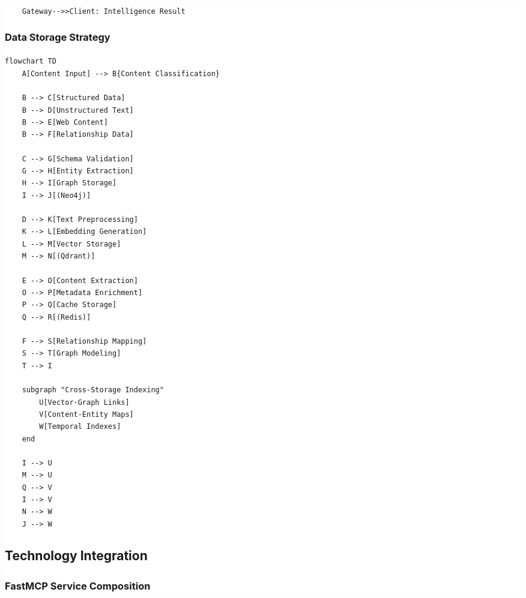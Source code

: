 ```mermaid
    Gateway-->>Client: Intelligence Result
```

### Data Storage Strategy

```mermaid
flowchart TD
    A[Content Input] --> B{Content Classification}
    
    B --> C[Structured Data]
    B --> D[Unstructured Text]
    B --> E[Web Content]
    B --> F[Relationship Data]
    
    C --> G[Schema Validation]
    G --> H[Entity Extraction]
    H --> I[Graph Storage]
    I --> J[(Neo4j)]
    
    D --> K[Text Preprocessing]
    K --> L[Embedding Generation]
    L --> M[Vector Storage]
    M --> N[(Qdrant)]
    
    E --> O[Content Extraction]
    O --> P[Metadata Enrichment]
    P --> Q[Cache Storage]
    Q --> R[(Redis)]
    
    F --> S[Relationship Mapping]
    S --> T[Graph Modeling]
    T --> I
    
    subgraph "Cross-Storage Indexing"
        U[Vector-Graph Links]
        V[Content-Entity Maps]
        W[Temporal Indexes]
    end
    
    I --> U
    M --> U
    Q --> V
    I --> V
    N --> W
    J --> W
```

## Technology Integration

### FastMCP Service Composition
